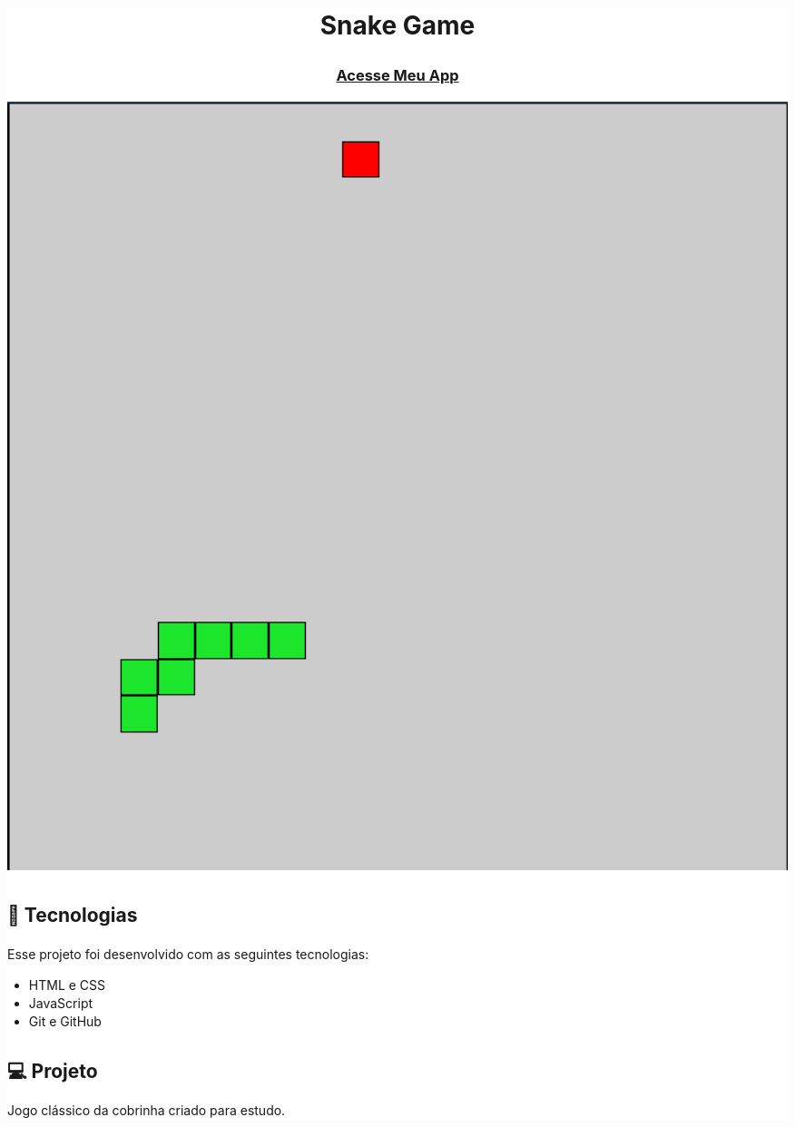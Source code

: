 <h1 align="center"> Snake Game </h1>

<h3 align="center">
  <a href="https://snake-game-one-fawn.vercel.app">Acesse Meu App</a>
</h3>

<p align="center">
  <img alt="snake" src="./img/screenshot.png" width="100%">
</p>

## 🚀 Tecnologias

Esse projeto foi desenvolvido com as seguintes tecnologias:

- HTML e CSS
- JavaScript
- Git e GitHub

## 💻 Projeto

Jogo clássico da cobrinha criado para estudo.
